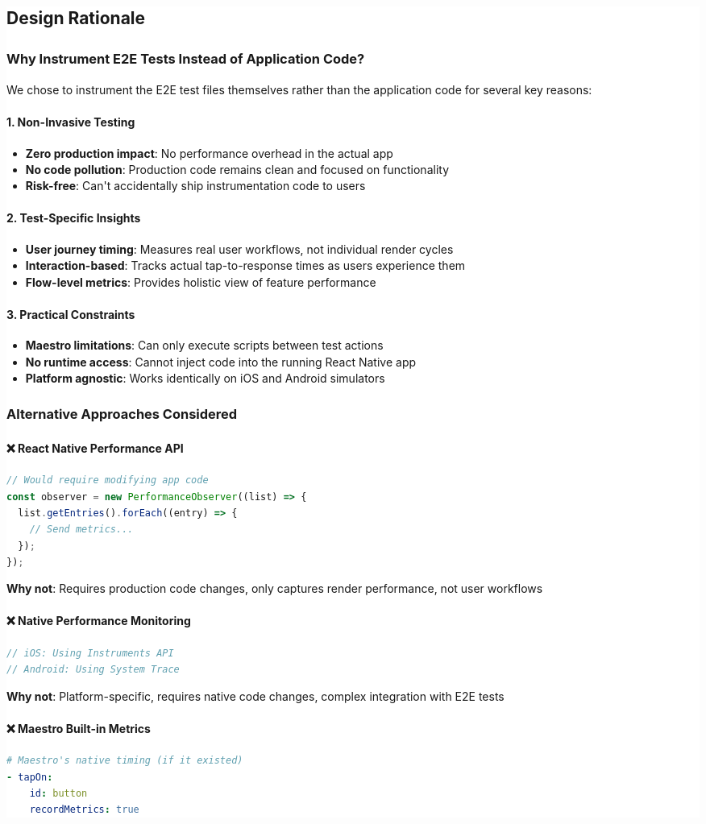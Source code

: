 ## Design Rationale

### Why Instrument E2E Tests Instead of Application Code?

We chose to instrument the E2E test files themselves rather than the application code for several key reasons:

#### 1. **Non-Invasive Testing**

- **Zero production impact**: No performance overhead in the actual app
- **No code pollution**: Production code remains clean and focused on functionality
- **Risk-free**: Can't accidentally ship instrumentation code to users

#### 2. **Test-Specific Insights**

- **User journey timing**: Measures real user workflows, not individual render cycles
- **Interaction-based**: Tracks actual tap-to-response times as users experience them
- **Flow-level metrics**: Provides holistic view of feature performance

#### 3. **Practical Constraints**

- **Maestro limitations**: Can only execute scripts between test actions
- **No runtime access**: Cannot inject code into the running React Native app
- **Platform agnostic**: Works identically on iOS and Android simulators

### Alternative Approaches Considered

#### ❌ **React Native Performance API**

```javascript
// Would require modifying app code
const observer = new PerformanceObserver((list) => {
  list.getEntries().forEach((entry) => {
    // Send metrics...
  });
});
```

**Why not**: Requires production code changes, only captures render performance, not user workflows

#### ❌ **Native Performance Monitoring**

```swift
// iOS: Using Instruments API
// Android: Using System Trace
```

**Why not**: Platform-specific, requires native code changes, complex integration with E2E tests

#### ❌ **Maestro Built-in Metrics**

```yaml
# Maestro's native timing (if it existed)
- tapOn:
    id: button
    recordMetrics: true
```
